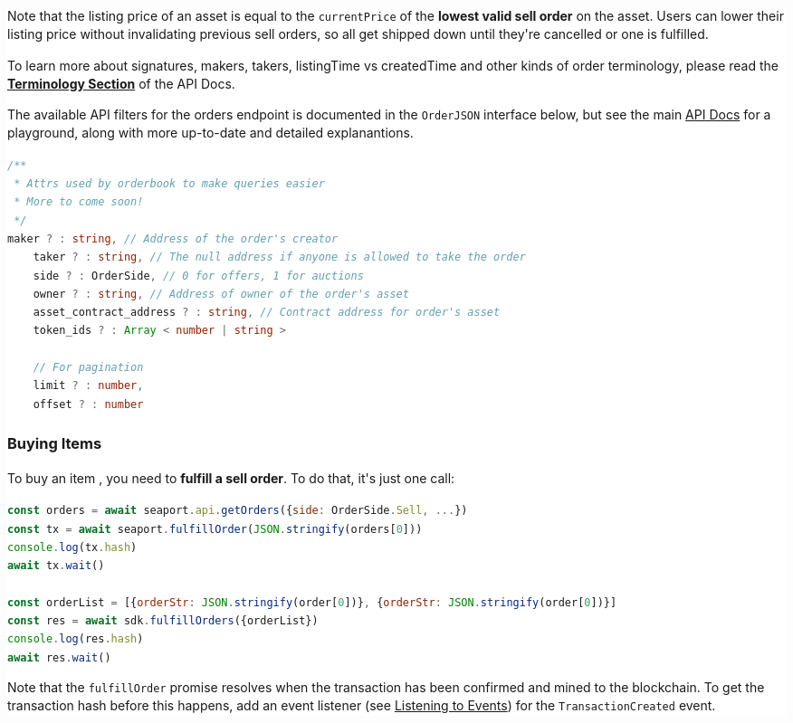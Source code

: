 Note that the listing price of an asset is equal to the `currentPrice` of the **lowest valid sell order** on the asset.
Users can lower their listing price without invalidating previous sell orders, so all get shipped down until they're
cancelled or one is fulfilled.

To learn more about signatures, makers, takers, listingTime vs createdTime and other kinds of order terminology, please
read the [**Terminology Section**](https://docs.opensea.io/reference#terminology) of the API Docs.

The available API filters for the orders endpoint is documented in the `OrderJSON` interface below, but see the
main [API Docs](https://docs.opensea.io/reference#reference-getting-started) for a playground, along with more
up-to-date and detailed explanantions.

```TypeScript
/**
 * Attrs used by orderbook to make queries easier
 * More to come soon!
 */
maker ? : string, // Address of the order's creator
    taker ? : string, // The null address if anyone is allowed to take the order
    side ? : OrderSide, // 0 for offers, 1 for auctions
    owner ? : string, // Address of owner of the order's asset 
    asset_contract_address ? : string, // Contract address for order's asset 
    token_ids ? : Array < number | string >

    // For pagination
    limit ? : number,
    offset ? : number
```

### Buying Items

To buy an item , you need to **fulfill a sell order**. To do that, it's just one call:

```JavaScript
const orders = await seaport.api.getOrders({side: OrderSide.Sell, ...})
const tx = await seaport.fulfillOrder(JSON.stringify(orders[0]))
console.log(tx.hash)
await tx.wait()

const orderList = [{orderStr: JSON.stringify(order[0])}, {orderStr: JSON.stringify(order[0])}]
const res = await sdk.fulfillOrders({orderList})
console.log(res.hash)
await res.wait()
```

Note that the `fulfillOrder` promise resolves when the transaction has been confirmed and mined to the blockchain. To
get the transaction hash before this happens, add an event listener (see [Listening to Events](#listening-to-events))
for the `TransactionCreated` event.
